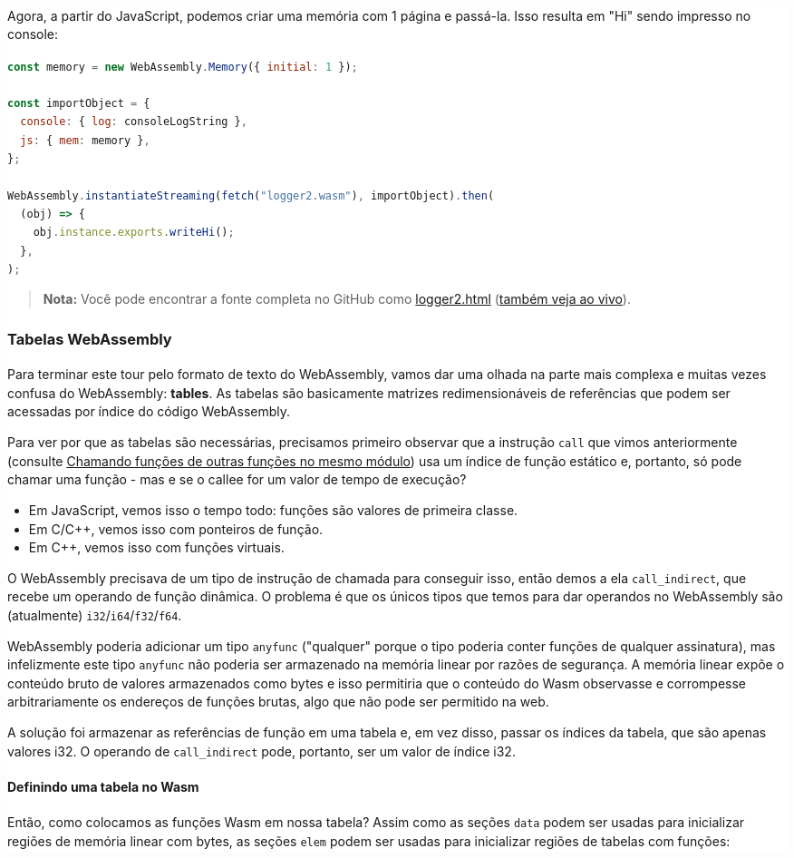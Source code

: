 Agora, a partir do JavaScript, podemos criar uma memória com 1 página e passá-la. Isso resulta em "Hi" sendo impresso no console:

```js
const memory = new WebAssembly.Memory({ initial: 1 });

const importObject = {
  console: { log: consoleLogString },
  js: { mem: memory },
};

WebAssembly.instantiateStreaming(fetch("logger2.wasm"), importObject).then(
  (obj) => {
    obj.instance.exports.writeHi();
  },
);
```

> **Nota:** Você pode encontrar a fonte completa no GitHub como [logger2.html](https://github.com/mdn/webassembly-examples/blob/master/understanding-text-format/logger2.html) ([também veja ao vivo](https://mdn.github.io/webassembly-examples/understanding-text-format/logger2.html)).

### Tabelas WebAssembly

Para terminar este tour pelo formato de texto do WebAssembly, vamos dar uma olhada na parte mais complexa e muitas vezes confusa do WebAssembly: **tables**. As tabelas são basicamente matrizes redimensionáveis de referências que podem ser acessadas por índice do código WebAssembly.

Para ver por que as tabelas são necessárias, precisamos primeiro observar que a instrução `call` que vimos anteriormente (consulte [Chamando funções de outras funções no mesmo módulo](#calling_functions_from_other_functions_in_the_same_module)) usa um índice de função estático e, portanto, só pode chamar uma função - mas e se o callee for um valor de tempo de execução?

- Em JavaScript, vemos isso o tempo todo: funções são valores de primeira classe.
- Em C/C++, vemos isso com ponteiros de função.
- Em C++, vemos isso com funções virtuais.

O WebAssembly precisava de um tipo de instrução de chamada para conseguir isso, então demos a ela `call_indirect`, que recebe um operando de função dinâmica. O problema é que os únicos tipos que temos para dar operandos no WebAssembly são (atualmente) `i32`/`i64`/`f32`/`f64`.

WebAssembly poderia adicionar um tipo `anyfunc` ("qualquer" porque o tipo poderia conter funções de qualquer assinatura), mas infelizmente este tipo `anyfunc` não poderia ser armazenado na memória linear por razões de segurança. A memória linear expõe o conteúdo bruto de valores armazenados como bytes e isso permitiria que o conteúdo do Wasm observasse e corrompesse arbitrariamente os endereços de funções brutas, algo que não pode ser permitido na web.

A solução foi armazenar as referências de função em uma tabela e, em vez disso, passar os índices da tabela, que são apenas valores i32. O operando de `call_indirect` pode, portanto, ser um valor de índice i32.

#### Definindo uma tabela no Wasm

Então, como colocamos as funções Wasm em nossa tabela? Assim como as seções `data` podem ser usadas para inicializar regiões de memória linear com bytes, as seções `elem` podem ser usadas para inicializar regiões de tabelas com funções:
